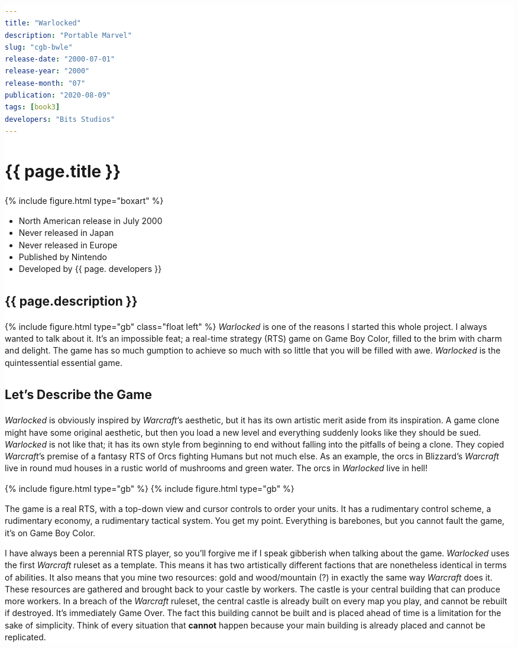 ```yaml
---
title: "Warlocked"
description: "Portable Marvel"
slug: "cgb-bwle"
release-date: "2000-07-01"
release-year: "2000"
release-month: "07"
publication: "2020-08-09"
tags: [book3]
developers: "Bits Studios"
---
```

# {{ page.title }}
{% include figure.html type="boxart" %}
- North American release in July 2000
- Never released in Japan
- Never released in Europe
- Published by Nintendo
- Developed by {{ page. developers }}

## {{ page.description }}

{% include figure.html type="gb" class="float left" %}
*Warlocked* is one of the reasons I started this whole project. I always wanted to talk about it. It’s an impossible feat; a real-time strategy (RTS) game on Game Boy Color, filled to the brim with charm and delight. The game has so much gumption to achieve so much with so little that you will be filled with awe. *Warlocked* is the quintessential essential game. 

## Let’s Describe the Game

*Warlocked* is obviously inspired by *Warcraft*’s aesthetic, but it has its own artistic merit aside from its inspiration. A game clone might have some original aesthetic, but then you load a new level and everything suddenly looks like they should be sued. *Warlocked* is not like that; it has its own style from beginning to end without falling into the pitfalls of being a clone. They copied *Warcraft*’s premise of a fantasy RTS of Orcs fighting Humans but not much else. As an example, the orcs in Blizzard’s *Warcraft* live in round mud houses in a rustic world of mushrooms and green water. The orcs in *Warlocked* live in hell!

{% include figure.html type="gb" %}
{% include figure.html type="gb" %}

The game is a real RTS, with a top-down view and cursor controls to order your units. It has a rudimentary control scheme, a rudimentary economy, a rudimentary tactical system. You get my point. Everything is barebones, but you cannot fault the game, it’s on Game Boy Color. 

I have always been a perennial RTS player, so you’ll forgive me if I speak gibberish when talking about the game. *Warlocked* uses the first *Warcraft* ruleset as a template. This means it has two artistically different factions that are nonetheless identical in terms of abilities. It also means that you mine two resources: gold and wood/mountain (?) in exactly the same way *Warcraft* does it. These resources are gathered and brought back to your castle by workers. The castle is your central building that can produce more workers. In a breach of the *Warcraft* ruleset, the central castle is already built on every map you play, and cannot be rebuilt if destroyed. It’s immediately Game Over. The fact this building cannot be built and is placed ahead of time is a limitation for the sake of simplicity. Think of every situation that **cannot** happen because your main building is already placed and cannot be replicated.
